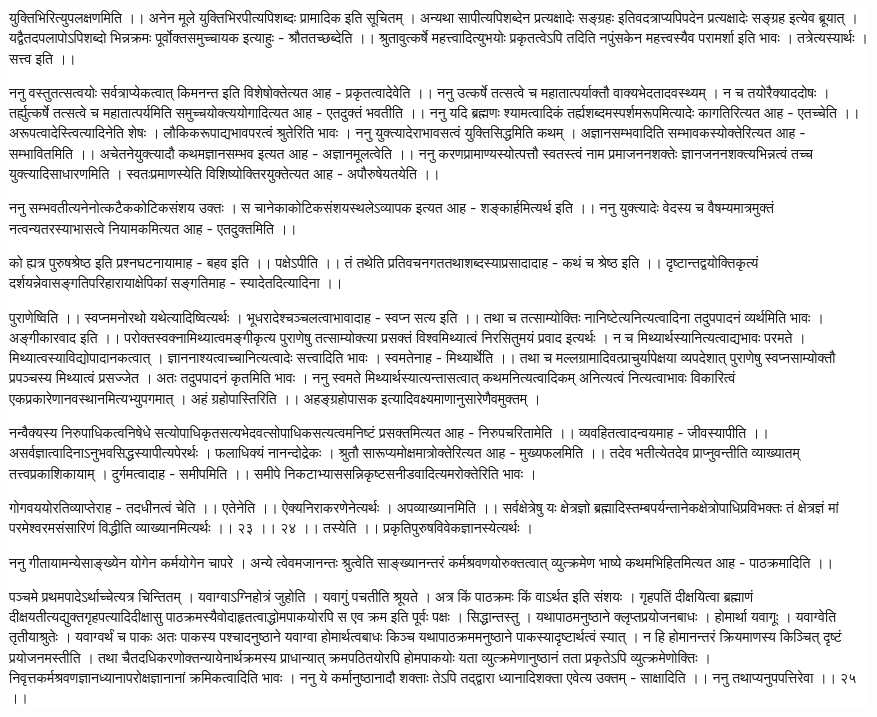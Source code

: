 युक्तिभिरित्युपलक्षणमिति ।। अनेन मूले युक्तिभिरपीत्यपिशब्दः प्रामादिक इति सूचितम् । अन्यथा सापीत्यपिशब्देन प्रत्यक्षादेः सङ्ग्रहः इतिवदत्राप्यपिपदेन प्रत्यक्षादेः सङ्ग्रह इत्येव ब्रूयात् । यद्वैतदपलापोऽपिशब्दो भिन्नक्रमः पूर्वोक्तसमुच्चायक इत्याहुः - श्रौततच्छब्देति ।। श्रुतावुत्कर्षे महत्त्वादित्युभयोः प्रकृतत्वेऽपि तदिति नपुंसकेन महत्त्वस्यैव परामर्शा इति भावः । तत्रेत्यस्यार्थः । सत्त्व इति ।। 

ननु वस्तुतत्सत्वयोः सर्वत्राप्येकत्वात् किमनन्त इति विशेषोक्तेत्यत आह - प्रकृतत्वादेवेति ।। ननु उत्कर्षे तत्सत्वे च महातात्पर्याक्तौ वाक्यभेदतादवस्थ्यम् । न च तयोरैक्याददोषः । तर्ह्युत्कर्षे तत्सत्वे च महातात्पर्यमिति समुच्चयोक्त्ययोगादित्यत आह - एतदुक्तं भवतीति ।। ननु यदि ब्रह्मणः श्यामत्वादिकं तर्ह्यशब्दमस्पर्शमरूपमित्यादेः कागतिरित्यत आह - एतच्चेति ।। अरूपत्वादेस्त्वित्यादिनेति शेषः । लौकिकरूपाद्यभावपरत्वं श्रुतेरिति भावः । ननु युक्त्यादेराभावसत्वं युक्तिसिद्धमिति कथम् । अज्ञानसम्भवादिति सम्भावकस्योक्तेरित्यत आह - सम्भावितमिति ।। अचेतनेयुक्त्यादौ कथमज्ञानसम्भव इत्यत आह - अज्ञानमूलत्वेति ।। ननु करणप्रामाण्यस्योत्पत्तौ स्वतस्त्वं नाम प्रमाजननशक्तेः ज्ञानजननशक्त्यभिन्नत्वं तच्च युक्त्यादिसाधारणमिति । स्वतःप्रमाणस्येति विशिष्योक्तिरयुक्तेत्यत आह - अपौरुषेयतयेति ।। 

ननु सम्भवतीत्यनेनोत्कटैककोटिकसंशय उक्तः । स चानेकाकोटिकसंशयस्थलेऽव्यापक इत्यत आह - शङ्कार्हमित्यर्थ इति ।। ननु युक्त्यादेः वेदस्य च वैषम्यमात्रमुक्तं नत्वन्यतरस्याभासत्वे नियामकमित्यत आह - एतदुक्तमिति ।। 

को ह्यत्र पुरुषश्रेष्ठ इति प्रश्नघटनायामाह - बहव इति ।। पक्षेऽपीति ।। तं तथेति प्रतिवचनगततथाशब्दस्याप्रसादादाह - कथं च श्रेष्ठ इति ।। दृष्टान्तद्वयोक्तिकृत्यं दर्शयन्नेवासङ्गतिपरिहारायाक्षेपिकां सङ्गतिमाह - स्यादेतदित्यादिना ।। 

पुराणेष्विति ।। स्वप्नमनोरथो यथेत्यादिष्वित्यर्थः । भूधरादेश्चञ्चलत्वाभावादाह - स्वप्न सत्य इति ।। तथा च तत्साम्योक्तिः नानिष्टेत्यनित्यत्वादिना तदुपपादनं व्यर्थमिति भावः । अङ्गीकारवाद इति ।। परोक्तस्वक्नामिथ्यात्वमङ्गीकृत्य पुराणेषु तत्साम्योक्त्या प्रसक्तं विश्वमिथ्यात्वं निरसितुमयं प्रवाद इत्यर्थः । न च मिथ्यार्थस्यानित्यत्वाद्यभावः परमते । मिथ्यात्वस्याविद्योपादानकत्वात् । ज्ञाननाश्यत्वाच्चानित्यत्वादेः सत्त्वादिति भावः । स्वमतेनाह - मिथ्यार्थेति ।। तथा च मल्लग्रामादिवत्प्राचुर्यापेक्षया व्यपदेशात् पुराणेषु स्वप्नसाम्योक्तौ प्रपञ्चस्य मिथ्यात्वं प्रसज्जेत । अतः तदुपपादनं कृतमिति भावः । ननु स्वमते मिथ्यार्थस्यात्यन्तासत्वात् कथमनित्यत्वादिकम् अनित्यत्वं नित्यत्वाभावः विकारित्वं एकप्रकारेणानवस्थानमित्यभ्युपगमात् । अहं ग्रहोपास्तिरिति ।। अहङ्ग्रहोपासक इत्यादिवक्ष्यमाणानुसारेणैवमुक्तम् । 

नन्वैक्यस्य निरुपाधिकत्वनिषेधे सत्योपाधिकृतसत्यभेदवत्सोपाधिकसत्यत्वमनिष्टं प्रसक्तमित्यत आह - निरुपचरितामेति ।। व्यवहितत्वादन्वयमाह - जीवस्यापीति ।। असर्वज्ञात्वादिनाऽनुभवसिद्धस्यापीत्यपेरर्थः । फलाधिक्यं नानन्दोद्रेकः । श्रुतौ सारूप्यमोक्षमात्रोक्तेरित्यत आह - मुख्यफलमिति ।। तदेव भतीत्येतदेव प्राप्नुवन्तीति व्याख्यातम् तत्त्वप्रकाशिकायाम् । दुर्गमत्वादाह - समीपमिति ।। समीपे निकटाभ्याससन्निकृष्टसनीडवादित्यमरोक्तेरिति भावः । 

गोगवययोरतिव्याप्तेराह - तदधीनत्वं चेति ।। एतेनेति ।। ऐक्यनिराकरणेनेत्यर्थः । अपव्याख्यानमिति ।। सर्वक्षेत्रेषु यः क्षेत्रज्ञो ब्रह्मादिस्तम्बपर्यन्तानेकक्षेत्रोपाधिप्रविभक्तः तं क्षेत्रज्ञं मां परमेश्वरमसंसारिणं विद्धीति व्याख्यानमित्यर्थः ।। २३ ।। २४ ।। 
तस्येति ।। प्रकृतिपुरुषविवेकज्ञानस्येत्यर्थः । 

ननु गीतायामन्येसाङ्ख्येन योगेन कर्मयोगेन चापरे । अन्ये त्वेवमजानन्तः श्रुत्वेति साङ्ख्यानन्तरं कर्मश्रवणयोरुक्तत्वात् व्युत्क्रमेण भाष्ये कथमभिहितमित्यत आह - पाठक्रमादिति ।। 

पञ्चमे प्रथमपादेऽर्थाच्चेत्यत्र चिन्तितम् । यवाग्वाऽग्निहोत्रं जुहोति । यवागुं पचतीति श्रूयते । अत्र किं पाठक्रमः किं वाऽर्थत इति संशयः । गृहपतिं दीक्षयित्वा ब्रह्माणं दीक्षयतीत्यद्युक्तगृहपत्यादिदीक्षासु पाठक्रमस्यैवोदाहृतत्वाद्धोमपाकयोरपि स एव क्रम इति पूर्वः पक्षः । सिद्धान्तस्तु । यथापाठमनुष्ठाने क्लृप्तप्रयोजनबाधः । होमार्था यवागूः । यवाग्वेति तृतीयाश्रुतेः । यवाग्वर्थं च पाकः अतः पाकस्य पश्चादनुष्ठाने यवाग्वा होमार्थत्वबाधः किञ्च यथापाठक्रममनुष्ठाने पाकस्यादृष्टार्थत्वं स्यात् । न हि होमानन्तरं क्रियमाणस्य किञ्चित् दृष्टं प्रयोजनमस्तीति । तथा चैतदधिकरणोक्तन्यायेनार्थक्रमस्य प्राधान्यात् क्रमपठितयोरपि होमपाकयोः यता व्युत्क्रमेणानुष्ठानं तता प्रकृतेऽपि व्युत्क्रमेणोक्तिः । निवृत्तकर्मश्रवणज्ञानध्यानापरोक्षज्ञानानां क्रमिकत्वादिति भावः । ननु ये कर्मानुष्ठानादौ शक्ताः तेऽपि तद्द्वारा ध्यानादिशक्ता एवेत्य उक्तम् - साक्षादिति ।। ननु तथाप्यनुपपत्तिरेवा ।। २५ ।। 
